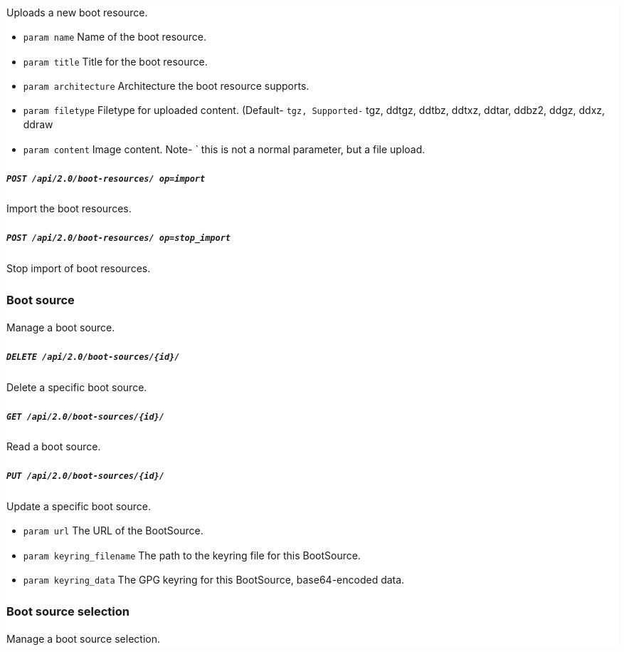 Uploads a new boot resource.

- `param name`
   Name of the boot resource.

- `param title`
   Title for the boot resource.

- `param architecture`
   Architecture the boot resource supports.

- `param filetype`
   Filetype for uploaded content. (Default- ` tgz,
       Supported- ` tgz, ddtgz, ddtbz, ddtxz, ddtar, ddbz2, ddgz, ddxz,
        ddraw

- `param content`
   Image content. Note- ` this is not a normal parameter,
       but a file upload.

##### `POST /api/2.0/boot-resources/ op=import`

Import the boot resources.

##### `POST /api/2.0/boot-resources/ op=stop_import`

Stop import of boot resources.

### Boot source

Manage a boot source.

##### `DELETE /api/2.0/boot-sources/{id}/`

Delete a specific boot source.

##### `GET /api/2.0/boot-sources/{id}/`

Read a boot source.

##### `PUT /api/2.0/boot-sources/{id}/`

Update a specific boot source.

- `param url`
   The URL of the BootSource.

- `param keyring_filename`
   The path to the keyring file for this
       BootSource.

- `param keyring_data`
   The GPG keyring for this BootSource,
       base64-encoded data.

### Boot source selection

Manage a boot source selection.

